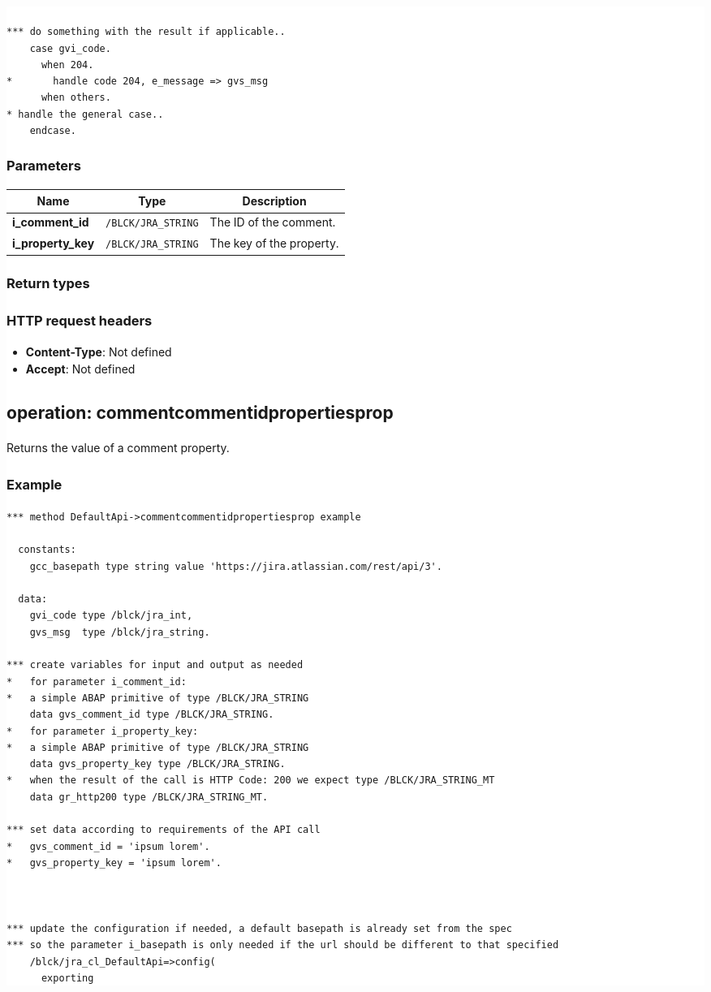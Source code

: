 ```abap

*** do something with the result if applicable..
    case gvi_code.
      when 204.
*       handle code 204, e_message => gvs_msg
      when others.
* handle the general case..
    endcase.

```

### Parameters
Name | Type | Description  
------------- | ------------- | ------------- 
 **i_comment_id** | `/BLCK/JRA_STRING` | The ID of the comment. 
 **i_property_key** | `/BLCK/JRA_STRING` | The key of the property. 

### Return types


### HTTP request headers

 - **Content-Type**: Not defined
 - **Accept**: Not defined


<a name="markdown-header-op-DefaultApi-commentcommentidpropertiesprop"></a>

## operation: **commentcommentidpropertiesprop**


Returns the value of a comment property.


### Example
```abap
*** method DefaultApi->commentcommentidpropertiesprop example

  constants:
    gcc_basepath type string value 'https://jira.atlassian.com/rest/api/3'.
    
  data:  
    gvi_code type /blck/jra_int,
    gvs_msg  type /blck/jra_string.
    
*** create variables for input and output as needed
*   for parameter i_comment_id:
*   a simple ABAP primitive of type /BLCK/JRA_STRING
    data gvs_comment_id type /BLCK/JRA_STRING.
*   for parameter i_property_key:
*   a simple ABAP primitive of type /BLCK/JRA_STRING
    data gvs_property_key type /BLCK/JRA_STRING.
*   when the result of the call is HTTP Code: 200 we expect type /BLCK/JRA_STRING_MT
    data gr_http200 type /BLCK/JRA_STRING_MT.
        
*** set data according to requirements of the API call
*   gvs_comment_id = 'ipsum lorem'.
*   gvs_property_key = 'ipsum lorem'.


    
*** update the configuration if needed, a default basepath is already set from the spec
*** so the parameter i_basepath is only needed if the url should be different to that specified
    /blck/jra_cl_DefaultApi=>config(
      exporting
```